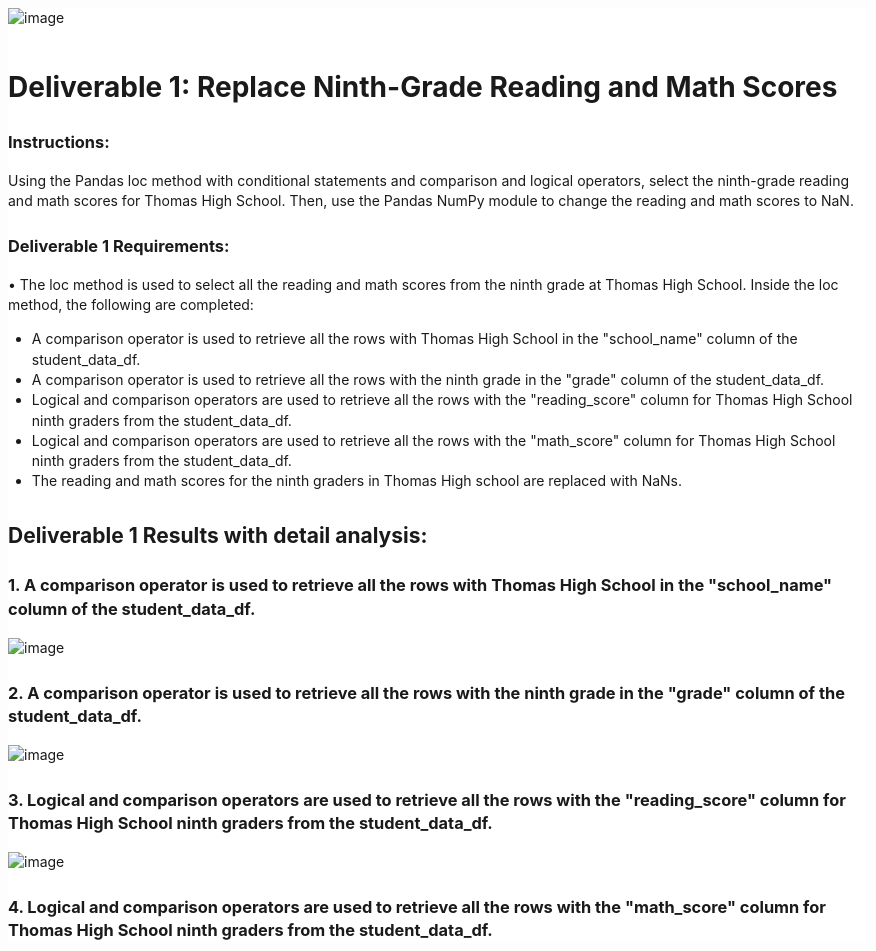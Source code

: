 ![image](https://user-images.githubusercontent.com/90879122/138633793-55af0de0-501b-4270-ba22-8140d782a591.png)

# Deliverable 1: Replace Ninth-Grade Reading and Math Scores

### Instructions: 

Using the Pandas loc method with conditional statements and comparison and logical operators, select the ninth-grade reading and math scores for Thomas High School. Then, use the Pandas NumPy module to change the reading and math scores to NaN.

### Deliverable 1 Requirements:

•	The loc method is used to select all the reading and math scores from the ninth grade at Thomas High School. Inside the loc method, the following are completed:

- A comparison operator is used to retrieve all the rows with Thomas High School in the "school_name" column of the student_data_df.
- A comparison operator is used to retrieve all the rows with the ninth grade in the "grade" column of the student_data_df.
- Logical and comparison operators are used to retrieve all the rows with the "reading_score" column for Thomas High School ninth graders from the student_data_df.
- Logical and comparison operators are used to retrieve all the rows with the "math_score" column for Thomas High School ninth graders from the student_data_df.
- The reading and math scores for the ninth graders in Thomas High school are replaced with NaNs.

## Deliverable 1 Results with detail analysis:

### 1. A comparison operator is used to retrieve all the rows with Thomas High School in the "school_name" column of the student_data_df.

![image](https://user-images.githubusercontent.com/90879122/138634033-b23e5194-56e4-4eca-a1a9-b58d2f472428.png)

### 2. A comparison operator is used to retrieve all the rows with the ninth grade in the "grade" column of the student_data_df.

![image](https://user-images.githubusercontent.com/90879122/138634065-7fda50d4-0857-4375-b0a5-7e7918de61bc.png)

### 3. Logical and comparison operators are used to retrieve all the rows with the "reading_score" column for Thomas High School ninth graders from the student_data_df.

![image](https://user-images.githubusercontent.com/90879122/138634089-ecb4ff09-5b7e-44a6-850c-f1112ab46d4f.png)

### 4. Logical and comparison operators are used to retrieve all the rows with the "math_score" column for Thomas High School ninth graders from the student_data_df.
